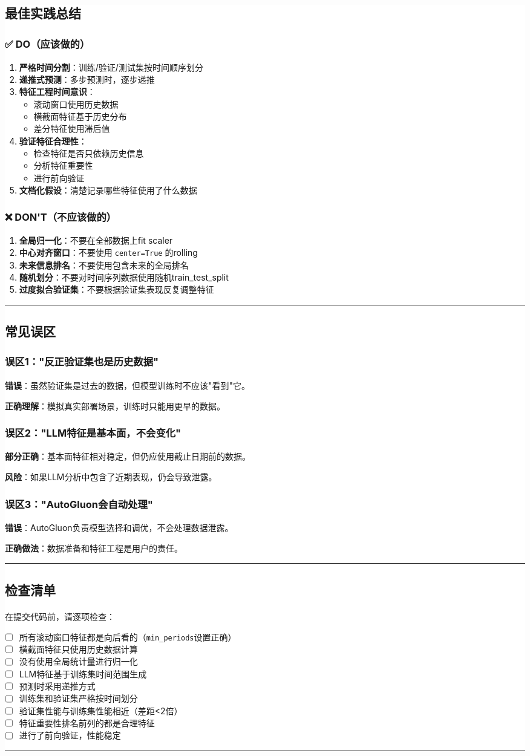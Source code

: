 
## 最佳实践总结

### ✅ DO（应该做的）

1. **严格时间分割**：训练/验证/测试集按时间顺序划分
2. **递推式预测**：多步预测时，逐步递推
3. **特征工程时间意识**：
   - 滚动窗口使用历史数据
   - 横截面特征基于历史分布
   - 差分特征使用滞后值
4. **验证特征合理性**：
   - 检查特征是否只依赖历史信息
   - 分析特征重要性
   - 进行前向验证
5. **文档化假设**：清楚记录哪些特征使用了什么数据

### ❌ DON'T（不应该做的）

1. **全局归一化**：不要在全部数据上fit scaler
2. **中心对齐窗口**：不要使用 `center=True` 的rolling
3. **未来信息排名**：不要使用包含未来的全局排名
4. **随机划分**：不要对时间序列数据使用随机train_test_split
5. **过度拟合验证集**：不要根据验证集表现反复调整特征

---

## 常见误区

### 误区1："反正验证集也是历史数据"
**错误**：虽然验证集是过去的数据，但模型训练时不应该"看到"它。

**正确理解**：模拟真实部署场景，训练时只能用更早的数据。

### 误区2："LLM特征是基本面，不会变化"
**部分正确**：基本面特征相对稳定，但仍应使用截止日期前的数据。

**风险**：如果LLM分析中包含了近期表现，仍会导致泄露。

### 误区3："AutoGluon会自动处理"
**错误**：AutoGluon负责模型选择和调优，不会处理数据泄露。

**正确做法**：数据准备和特征工程是用户的责任。

---

## 检查清单

在提交代码前，请逐项检查：

- [ ] 所有滚动窗口特征都是向后看的（`min_periods`设置正确）
- [ ] 横截面特征只使用历史数据计算
- [ ] 没有使用全局统计量进行归一化
- [ ] LLM特征基于训练集时间范围生成
- [ ] 预测时采用递推方式
- [ ] 训练集和验证集严格按时间划分
- [ ] 验证集性能与训练集性能相近（差距<2倍）
- [ ] 特征重要性排名前列的都是合理特征
- [ ] 进行了前向验证，性能稳定

---